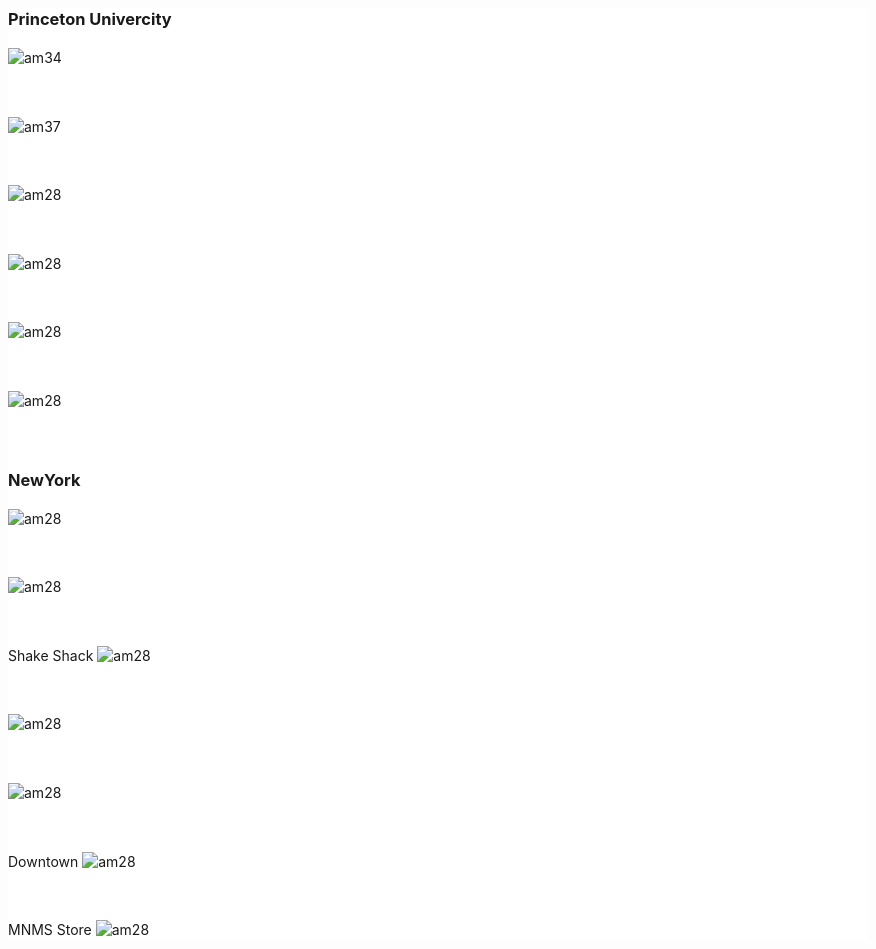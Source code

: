 ### Princeton Univercity
![am34](/assets/img/america/34.jpg)

<br>

![am37](/assets/img/america/37.jpg)

<br>

![am28](/assets/img/america/38.jpg)

<br>

![am28](/assets/img/america/39.jpg)

<br>

![am28](/assets/img/america/40.jpg)

<br>

![am28](/assets/img/america/41.jpg)

<br>

### NewYork

![am28](/assets/img/america/42.jpg)

<br>

![am28](/assets/img/america/43.jpg)

<br>

Shake Shack
![am28](/assets/img/america/44.jpg)

<br>

![am28](/assets/img/america/45.jpg)

<br>

![am28](/assets/img/america/46.jpg)

<br>

Downtown
![am28](/assets/img/america/47.jpg)

<br>

MNMS Store
![am28](/assets/img/america/48.jpg)
